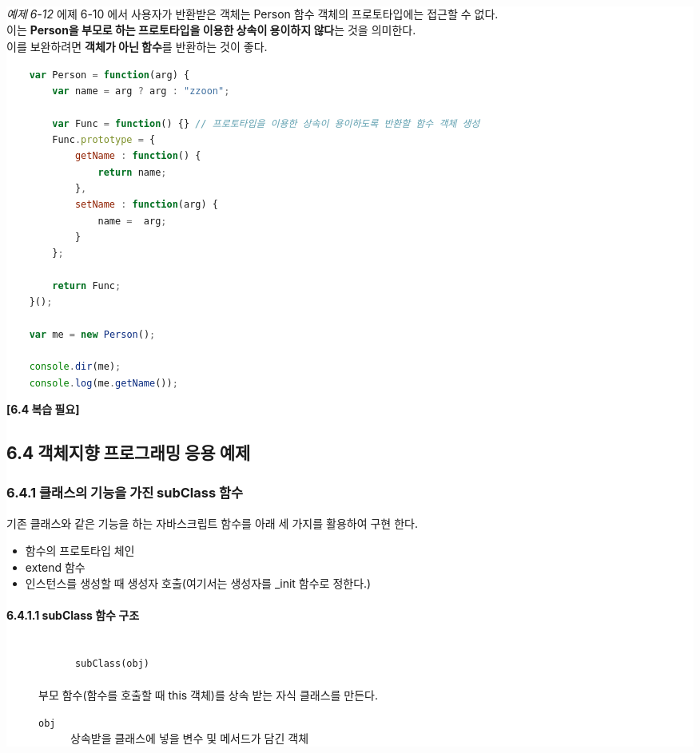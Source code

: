 *예제 6-12*
에졔 6-10 에서 사용자가 반환받은 객체는 Person 함수 객체의 프로토타입에는 접근할 수 없다.<br>
이는 **Person을 부모로 하는 프로토타입을 이용한 상속이 용이하지 않다**는 것을 의미한다.<br>
 이를 보완하려면 **객체가 아닌 함수**를 반환하는 것이 좋다.  

```js
    var Person = function(arg) {
        var name = arg ? arg : "zzoon";

        var Func = function() {} // 프로토타입을 이용한 상속이 용이하도록 반환할 함수 객체 생성
        Func.prototype = {
            getName : function() {
                return name;
            },
            setName : function(arg) {
                name =  arg;
            }
        };

        return Func;
    }();

    var me = new Person();

    console.dir(me);
    console.log(me.getName());

```
**[6.4 복습 필요]** 
## 6.4 객체지향 프로그래밍 응용 예제 ##    
### 6.4.1 클래스의 기능을 가진 subClass 함수 ###
기존 클래스와 같은 기능을 하는 자바스크립트 함수를 아래 세 가지를 활용하여 구현 한다.
* 함수의 프로토타입 체인
* extend 함수
* 인스턴스를 생성할 때 생성자 호출(여기서는 생성자를 _init 함수로 정한다.)

#### 6.4.1.1 subClass 함수 구조 ####

<dl>
    <dt>
        <code>
            subClass(obj)
        </code>
    </dt>
    <dd>
        부모 함수(함수를 호출할 때 this 객체)를 상속 받는 자식 클래스를 만든다.
    </dd>
    <dd>
        <dl>
            <dt>
                <code>obj</code>
            </dt>
            <dd>
                상속받을 클래스에 넣을 변수 및 메서드가 담긴 객체
            </dd>
        </dl>
    </dd>
</dl>
